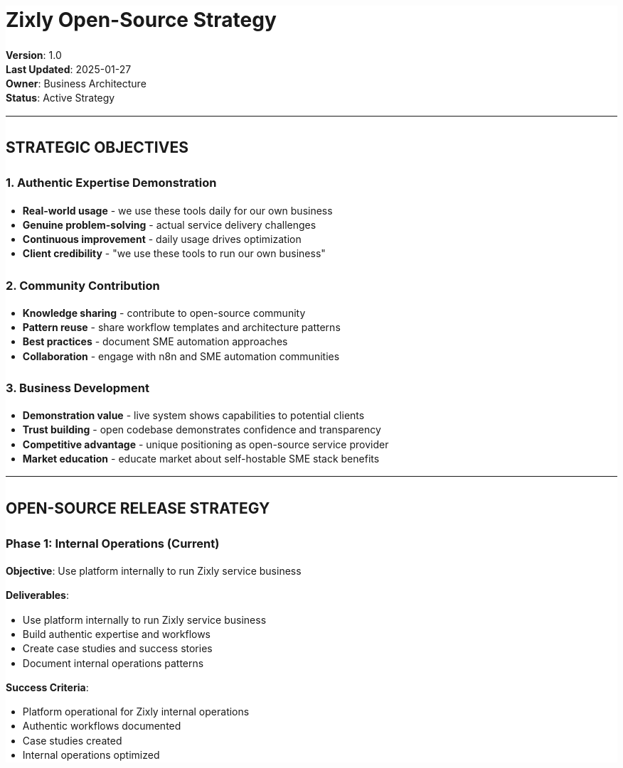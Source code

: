 # Zixly Open-Source Strategy

**Version**: 1.0  
**Last Updated**: 2025-01-27  
**Owner**: Business Architecture  
**Status**: Active Strategy

---

## STRATEGIC OBJECTIVES

### 1. Authentic Expertise Demonstration

- **Real-world usage** - we use these tools daily for our own business
- **Genuine problem-solving** - actual service delivery challenges
- **Continuous improvement** - daily usage drives optimization
- **Client credibility** - "we use these tools to run our own business"

### 2. Community Contribution

- **Knowledge sharing** - contribute to open-source community
- **Pattern reuse** - share workflow templates and architecture patterns
- **Best practices** - document SME automation approaches
- **Collaboration** - engage with n8n and SME automation communities

### 3. Business Development

- **Demonstration value** - live system shows capabilities to potential clients
- **Trust building** - open codebase demonstrates confidence and transparency
- **Competitive advantage** - unique positioning as open-source service provider
- **Market education** - educate market about self-hostable SME stack benefits

---

## OPEN-SOURCE RELEASE STRATEGY

### Phase 1: Internal Operations (Current)

**Objective**: Use platform internally to run Zixly service business

**Deliverables**:

- Use platform internally to run Zixly service business
- Build authentic expertise and workflows
- Create case studies and success stories
- Document internal operations patterns

**Success Criteria**:

- Platform operational for Zixly internal operations
- Authentic workflows documented
- Case studies created
- Internal operations optimized
